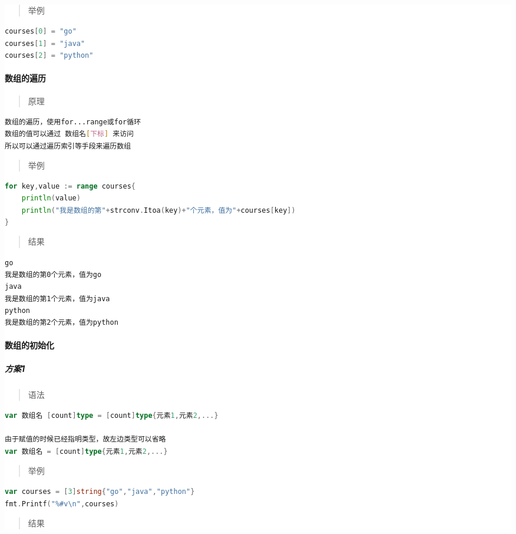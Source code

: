 >举例

```go
courses[0] = "go"
courses[1] = "java"
courses[2] = "python"
```

#### 数组的遍历

>原理

```sh
数组的遍历，使用for...range或for循环 
数组的值可以通过 数组名[下标] 来访问 
所以可以通过遍历索引等手段来遍历数组
```

>举例

```go
for key,value := range courses{
    println(value)
    println("我是数组的第"+strconv.Itoa(key)+"个元素，值为"+courses[key])
}
```

>结果

```sh
go
我是数组的第0个元素，值为go
java
我是数组的第1个元素，值为java
python
我是数组的第2个元素，值为python
```

#### 数组的初始化

##### 方案1

>语法

```go
var 数组名 [count]type = [count]type{元素1,元素2,...}

由于赋值的时候已经指明类型，故左边类型可以省略 
var 数组名 = [count]type{元素1,元素2,...}
```

>举例

```go
var courses = [3]string{"go","java","python"}
fmt.Printf("%#v\n",courses)
```

>结果

